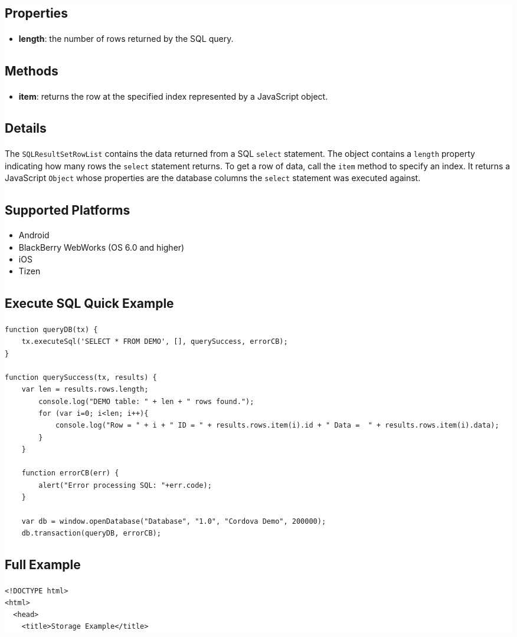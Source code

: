 ## Properties

- __length__: the number of rows returned by the SQL query.

## Methods

- __item__: returns the row at the specified index represented by a JavaScript object.

## Details

The `SQLResultSetRowList` contains the data returned from a SQL
`select` statement.  The object contains a `length` property
indicating how many rows the `select` statement returns.  To get a row
of data, call the `item` method to specify an index.  It returns a
JavaScript `Object` whose properties are the database columns the
`select` statement was executed against.

## Supported Platforms

- Android
- BlackBerry WebWorks (OS 6.0 and higher)
- iOS
- Tizen

## Execute SQL Quick Example

    function queryDB(tx) {
        tx.executeSql('SELECT * FROM DEMO', [], querySuccess, errorCB);
    }

    function querySuccess(tx, results) {
        var len = results.rows.length;
            console.log("DEMO table: " + len + " rows found.");
            for (var i=0; i<len; i++){
                console.log("Row = " + i + " ID = " + results.rows.item(i).id + " Data =  " + results.rows.item(i).data);
            }
        }

        function errorCB(err) {
            alert("Error processing SQL: "+err.code);
        }

        var db = window.openDatabase("Database", "1.0", "Cordova Demo", 200000);
        db.transaction(queryDB, errorCB);

## Full Example

    <!DOCTYPE html>
    <html>
      <head>
        <title>Storage Example</title>
